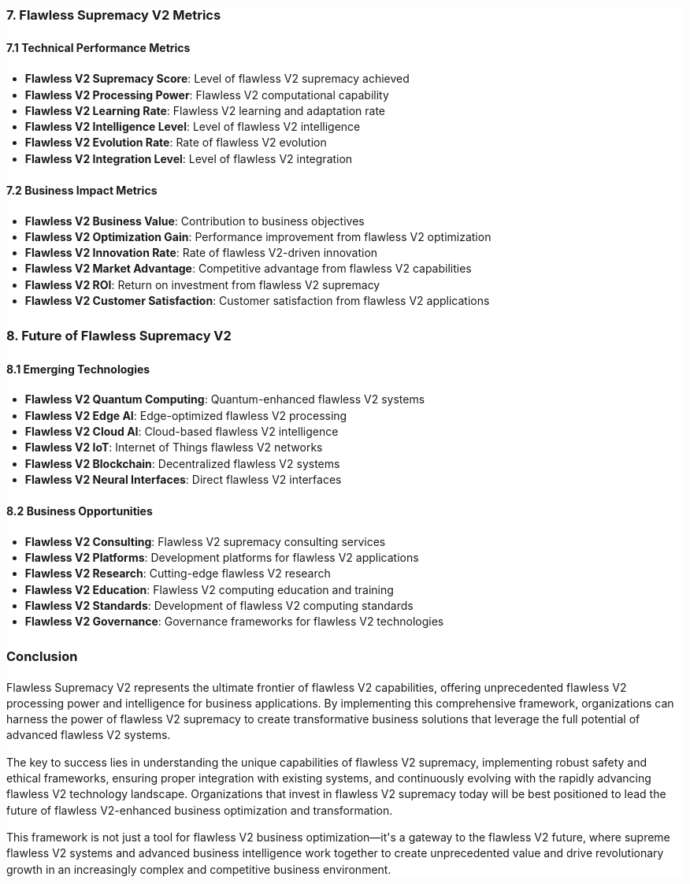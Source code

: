 ### 7. Flawless Supremacy V2 Metrics

#### 7.1 Technical Performance Metrics
- **Flawless V2 Supremacy Score**: Level of flawless V2 supremacy achieved
- **Flawless V2 Processing Power**: Flawless V2 computational capability
- **Flawless V2 Learning Rate**: Flawless V2 learning and adaptation rate
- **Flawless V2 Intelligence Level**: Level of flawless V2 intelligence
- **Flawless V2 Evolution Rate**: Rate of flawless V2 evolution
- **Flawless V2 Integration Level**: Level of flawless V2 integration

#### 7.2 Business Impact Metrics
- **Flawless V2 Business Value**: Contribution to business objectives
- **Flawless V2 Optimization Gain**: Performance improvement from flawless V2 optimization
- **Flawless V2 Innovation Rate**: Rate of flawless V2-driven innovation
- **Flawless V2 Market Advantage**: Competitive advantage from flawless V2 capabilities
- **Flawless V2 ROI**: Return on investment from flawless V2 supremacy
- **Flawless V2 Customer Satisfaction**: Customer satisfaction from flawless V2 applications

### 8. Future of Flawless Supremacy V2

#### 8.1 Emerging Technologies
- **Flawless V2 Quantum Computing**: Quantum-enhanced flawless V2 systems
- **Flawless V2 Edge AI**: Edge-optimized flawless V2 processing
- **Flawless V2 Cloud AI**: Cloud-based flawless V2 intelligence
- **Flawless V2 IoT**: Internet of Things flawless V2 networks
- **Flawless V2 Blockchain**: Decentralized flawless V2 systems
- **Flawless V2 Neural Interfaces**: Direct flawless V2 interfaces

#### 8.2 Business Opportunities
- **Flawless V2 Consulting**: Flawless V2 supremacy consulting services
- **Flawless V2 Platforms**: Development platforms for flawless V2 applications
- **Flawless V2 Research**: Cutting-edge flawless V2 research
- **Flawless V2 Education**: Flawless V2 computing education and training
- **Flawless V2 Standards**: Development of flawless V2 computing standards
- **Flawless V2 Governance**: Governance frameworks for flawless V2 technologies

### Conclusion
Flawless Supremacy V2 represents the ultimate frontier of flawless V2 capabilities, offering unprecedented flawless V2 processing power and intelligence for business applications. By implementing this comprehensive framework, organizations can harness the power of flawless V2 supremacy to create transformative business solutions that leverage the full potential of advanced flawless V2 systems.

The key to success lies in understanding the unique capabilities of flawless V2 supremacy, implementing robust safety and ethical frameworks, ensuring proper integration with existing systems, and continuously evolving with the rapidly advancing flawless V2 technology landscape. Organizations that invest in flawless V2 supremacy today will be best positioned to lead the future of flawless V2-enhanced business optimization and transformation.

This framework is not just a tool for flawless V2 business optimization—it's a gateway to the flawless V2 future, where supreme flawless V2 systems and advanced business intelligence work together to create unprecedented value and drive revolutionary growth in an increasingly complex and competitive business environment.
